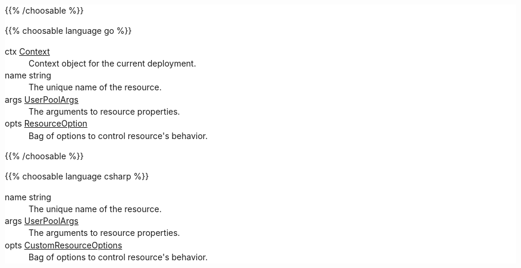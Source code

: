 {{% /choosable %}}

{{% choosable language go %}}

<dl class="resources-properties"><dt
        class="property-optional" title="Optional">
        <span>ctx</span>
        <span class="property-indicator"></span>
        <span class="property-type"><a href="https://pkg.go.dev/github.com/pulumi/pulumi/sdk/v3/go/pulumi?tab=doc#Context">Context</a></span>
    </dt>
    <dd>Context object for the current deployment.</dd><dt
        class="property-required" title="Required">
        <span>name</span>
        <span class="property-indicator"></span>
        <span class="property-type">string</span>
    </dt>
    <dd>The unique name of the resource.</dd><dt
        class="property-optional" title="Optional">
        <span>args</span>
        <span class="property-indicator"></span>
        <span class="property-type"><a href="#inputs">UserPoolArgs</a></span>
    </dt>
    <dd>The arguments to resource properties.</dd><dt
        class="property-optional" title="Optional">
        <span>opts</span>
        <span class="property-indicator"></span>
        <span class="property-type"><a href="https://pkg.go.dev/github.com/pulumi/pulumi/sdk/v3/go/pulumi?tab=doc#ResourceOption">ResourceOption</a></span>
    </dt>
    <dd>Bag of options to control resource&#39;s behavior.</dd></dl>

{{% /choosable %}}

{{% choosable language csharp %}}

<dl class="resources-properties"><dt
        class="property-required" title="Required">
        <span>name</span>
        <span class="property-indicator"></span>
        <span class="property-type">string</span>
    </dt>
    <dd>The unique name of the resource.</dd><dt
        class="property-optional" title="Optional">
        <span>args</span>
        <span class="property-indicator"></span>
        <span class="property-type"><a href="#inputs">UserPoolArgs</a></span>
    </dt>
    <dd>The arguments to resource properties.</dd><dt
        class="property-optional" title="Optional">
        <span>opts</span>
        <span class="property-indicator"></span>
        <span class="property-type"><a href="/docs/reference/pkg/dotnet/Pulumi/Pulumi.CustomResourceOptions.html">CustomResourceOptions</a></span>
    </dt>
    <dd>Bag of options to control resource&#39;s behavior.</dd></dl>
